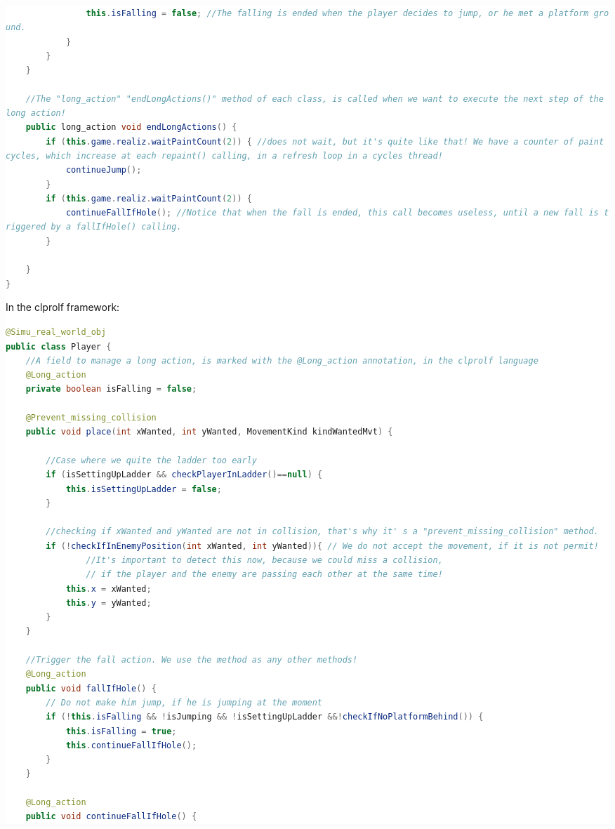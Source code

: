 ```java
				this.isFalling = false; //The falling is ended when the player decides to jump, or he met a platform ground.
			}
		}
	}

	//The "long_action" "endLongActions()" method of each class, is called when we want to execute the next step of the long action!
	public long_action void endLongActions() {
		if (this.game.realiz.waitPaintCount(2)) { //does not wait, but it's quite like that! We have a counter of paint cycles, which increase at each repaint() calling, in a refresh loop in a cycles thread!
			continueJump();
		}
		if (this.game.realiz.waitPaintCount(2)) {
			continueFallIfHole(); //Notice that when the fall is ended, this call becomes useless, until a new fall is triggered by a fallIfHole() calling.
		}
		
	}
}
```

In the clprolf framework:

```java
@Simu_real_world_obj
public class Player {
	//A field to manage a long action, is marked with the @Long_action annotation, in the clprolf language
	@Long_action
	private boolean isFalling = false;

	@Prevent_missing_collision
	public void place(int xWanted, int yWanted, MovementKind kindWantedMvt) {
		
		//Case where we quite the ladder too early
		if (isSettingUpLadder && checkPlayerInLadder()==null) {
			this.isSettingUpLadder = false;
		}
		
		//checking if xWanted and yWanted are not in collision, that's why it' s a "prevent_missing_collision" method.
		if (!checkIfInEnemyPosition(int xWanted, int yWanted)){ // We do not accept the movement, if it is not permit!
				//It's important to detect this now, because we could miss a collision,
				// if the player and the enemy are passing each other at the same time!
			this.x = xWanted;
			this.y = yWanted;
		}
	}

	//Trigger the fall action. We use the method as any other methods!
	@Long_action
	public void fallIfHole() {
		// Do not make him jump, if he is jumping at the moment
		if (!this.isFalling && !isJumping && !isSettingUpLadder &&!checkIfNoPlatformBehind()) {
			this.isFalling = true;
			this.continueFallIfHole();
		}
	}
	
	@Long_action
	public void continueFallIfHole() {
```